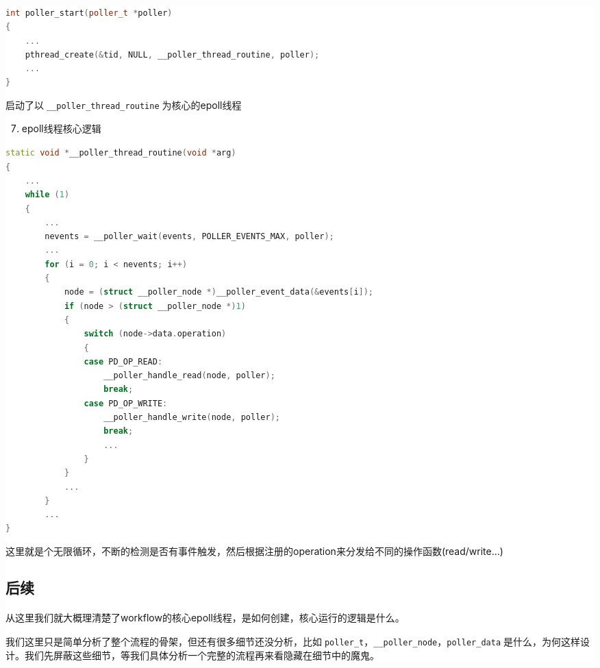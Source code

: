 ```cpp
int poller_start(poller_t *poller)
{
    ...
    pthread_create(&tid, NULL, __poller_thread_routine, poller);
    ...
}
```

启动了以 `__poller_thread_routine` 为核心的epoll线程

7. epoll线程核心逻辑

```cpp
static void *__poller_thread_routine(void *arg)
{
	...
	while (1)
	{
        ...
		nevents = __poller_wait(events, POLLER_EVENTS_MAX, poller);
        ...
		for (i = 0; i < nevents; i++)
		{
			node = (struct __poller_node *)__poller_event_data(&events[i]);
			if (node > (struct __poller_node *)1)
			{
				switch (node->data.operation)
				{
				case PD_OP_READ:
					__poller_handle_read(node, poller);
					break;
				case PD_OP_WRITE:
					__poller_handle_write(node, poller);
					break;
					...
				}
			}
            ...
		}   
        ...
}
```

这里就是个无限循环，不断的检测是否有事件触发，然后根据注册的operation来分发给不同的操作函数(read/write...)

## 后续

从这里我们就大概理清楚了workflow的核心epoll线程，是如何创建，核心运行的逻辑是什么。

我们这里只是简单分析了整个流程的骨架，但还有很多细节还没分析，比如 `poller_t`，`__poller_node`，`poller_data` 是什么，为何这样设计。我们先屏蔽这些细节，等我们具体分析一个完整的流程再来看隐藏在细节中的魔鬼。